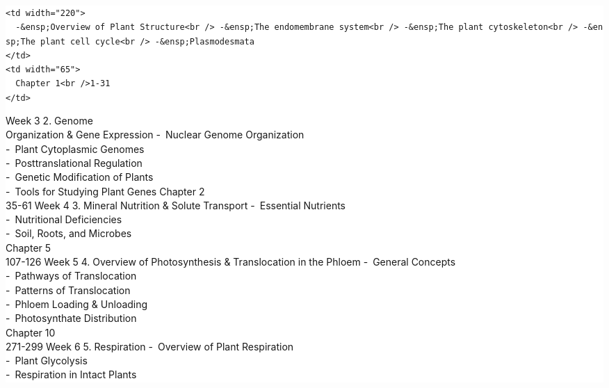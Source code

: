     <td width="220">
      -&ensp;Overview of Plant Structure<br /> -&ensp;The endomembrane system<br /> -&ensp;The plant cytoskeleton<br /> -&ensp;The plant cell cycle<br /> -&ensp;Plasmodesmata
    </td>
    <td width="65">
      Chapter 1<br />1-31
    </td>
  </tr>
  <tr>
    <td width="65" class="center">
      Week 3
    </td>
    <td width="170">
      2. Genome <br /> Organization & Gene Expression
    </td>
    <td width="220">
      -&ensp;Nuclear Genome Organization<br /> -&ensp;Plant Cytoplasmic Genomes<br /> -&ensp;Posttranslational Regulation<br /> -&ensp;Genetic Modification of Plants<br /> -&ensp;Tools for Studying Plant Genes
    </td>
    <td width="65">
      Chapter 2<br />35-61
    </td>
  </tr>
  <tr>
    <td width="65" class="center">
      Week 4
    </td>
    <td width="170">
      3. Mineral Nutrition & Solute Transport
    </td>
    <td width="220">
      -&ensp;Essential Nutrients<br /> -&ensp;Nutritional Deficiencies<br /> -&ensp;Soil, Roots, and Microbes<br />
    </td>
    <td width="65">
      Chapter 5<br />107-126
    </td>
  </tr>
  <tr>
    <td width="65" class="center">
      Week 5
    </td>
    <td width="170">
      4. Overview of Photosynthesis & Translocation in the Phloem
    </td>
    <td width="220">
      -&ensp;General Concepts<br /> -&ensp;Pathways of Translocation<br /> -&ensp;Patterns of Translocation<br /> -&ensp;Phloem Loading & Unloading<br /> -&ensp;Photosynthate Distribution<br />
    </td>
    <td width="65">
      Chapter 10<br />271-299
    </td>
  </tr>
  <tr>
    <td width="65" class="center">
      Week 6
    </td>
    <td width="170">
      5. Respiration
    </td>
    <td width="220">
      -&ensp;Overview of Plant Respiration<br /> -&ensp;Plant Glycolysis<br /> -&ensp;Respiration in Intact Plants<br />